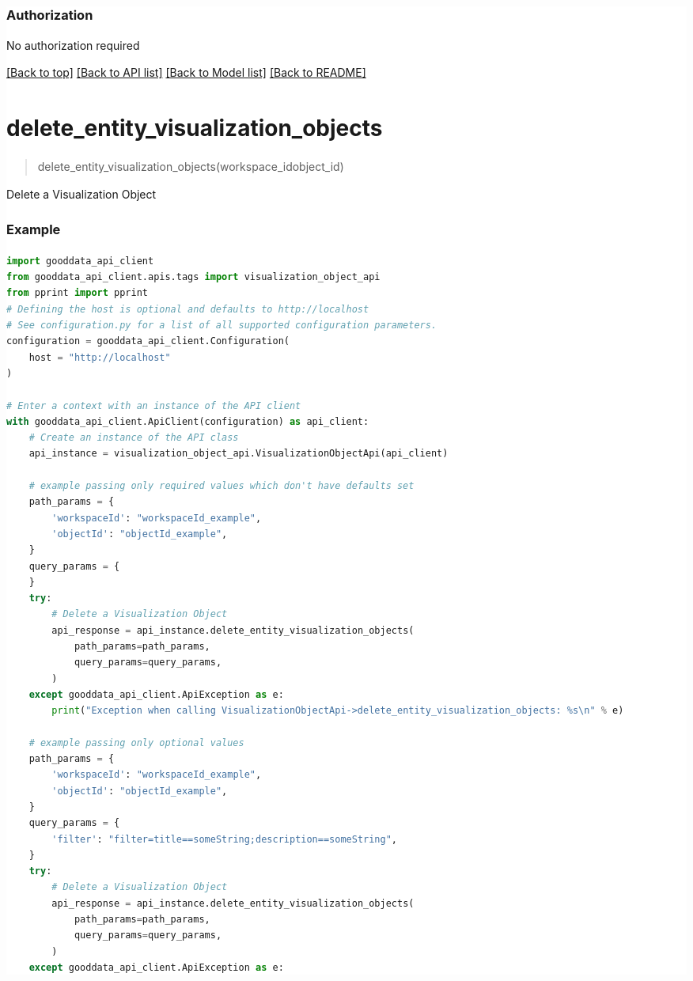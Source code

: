 
### Authorization

No authorization required

[[Back to top]](#__pageTop) [[Back to API list]](../../../README.md#documentation-for-api-endpoints) [[Back to Model list]](../../../README.md#documentation-for-models) [[Back to README]](../../../README.md)

# **delete_entity_visualization_objects**
<a id="delete_entity_visualization_objects"></a>
> delete_entity_visualization_objects(workspace_idobject_id)

Delete a Visualization Object

### Example

```python
import gooddata_api_client
from gooddata_api_client.apis.tags import visualization_object_api
from pprint import pprint
# Defining the host is optional and defaults to http://localhost
# See configuration.py for a list of all supported configuration parameters.
configuration = gooddata_api_client.Configuration(
    host = "http://localhost"
)

# Enter a context with an instance of the API client
with gooddata_api_client.ApiClient(configuration) as api_client:
    # Create an instance of the API class
    api_instance = visualization_object_api.VisualizationObjectApi(api_client)

    # example passing only required values which don't have defaults set
    path_params = {
        'workspaceId': "workspaceId_example",
        'objectId': "objectId_example",
    }
    query_params = {
    }
    try:
        # Delete a Visualization Object
        api_response = api_instance.delete_entity_visualization_objects(
            path_params=path_params,
            query_params=query_params,
        )
    except gooddata_api_client.ApiException as e:
        print("Exception when calling VisualizationObjectApi->delete_entity_visualization_objects: %s\n" % e)

    # example passing only optional values
    path_params = {
        'workspaceId': "workspaceId_example",
        'objectId': "objectId_example",
    }
    query_params = {
        'filter': "filter=title==someString;description==someString",
    }
    try:
        # Delete a Visualization Object
        api_response = api_instance.delete_entity_visualization_objects(
            path_params=path_params,
            query_params=query_params,
        )
    except gooddata_api_client.ApiException as e:
```